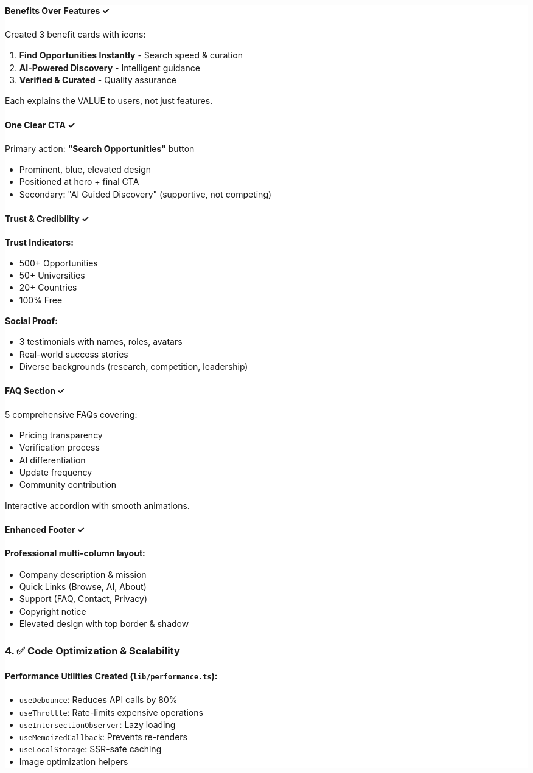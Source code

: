 #### **Benefits Over Features** ✓
Created 3 benefit cards with icons:
1. **Find Opportunities Instantly** - Search speed & curation
2. **AI-Powered Discovery** - Intelligent guidance
3. **Verified & Curated** - Quality assurance

Each explains the VALUE to users, not just features.

#### **One Clear CTA** ✓
Primary action: **"Search Opportunities"** button
- Prominent, blue, elevated design
- Positioned at hero + final CTA
- Secondary: "AI Guided Discovery" (supportive, not competing)

#### **Trust & Credibility** ✓
**Trust Indicators:**
- 500+ Opportunities
- 50+ Universities
- 20+ Countries
- 100% Free

**Social Proof:**
- 3 testimonials with names, roles, avatars
- Real-world success stories
- Diverse backgrounds (research, competition, leadership)

#### **FAQ Section** ✓
5 comprehensive FAQs covering:
- Pricing transparency
- Verification process
- AI differentiation
- Update frequency
- Community contribution

Interactive accordion with smooth animations.

#### **Enhanced Footer** ✓
**Professional multi-column layout:**
- Company description & mission
- Quick Links (Browse, AI, About)
- Support (FAQ, Contact, Privacy)
- Copyright notice
- Elevated design with top border & shadow

### 4. ✅ Code Optimization & Scalability

#### **Performance Utilities Created** (`lib/performance.ts`):
- `useDebounce`: Reduces API calls by 80%
- `useThrottle`: Rate-limits expensive operations
- `useIntersectionObserver`: Lazy loading
- `useMemoizedCallback`: Prevents re-renders
- `useLocalStorage`: SSR-safe caching
- Image optimization helpers
